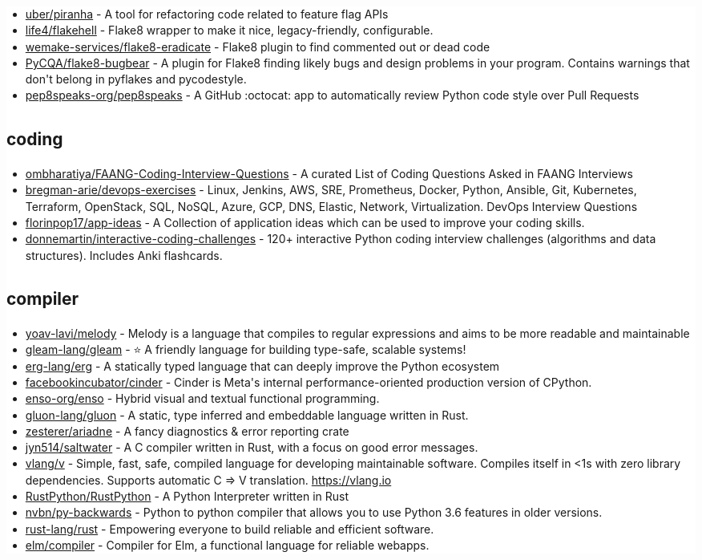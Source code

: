 - [uber/piranha](https://github.com/uber/piranha) - A tool for refactoring code related to feature flag APIs
- [life4/flakehell](https://github.com/life4/flakehell) - Flake8 wrapper to make it nice, legacy-friendly, configurable.
- [wemake-services/flake8-eradicate](https://github.com/wemake-services/flake8-eradicate) - Flake8 plugin to find commented out or dead code
- [PyCQA/flake8-bugbear](https://github.com/PyCQA/flake8-bugbear) - A plugin for Flake8 finding likely bugs and design problems in your program. Contains warnings that don't belong in pyflakes and pycodestyle.
- [pep8speaks-org/pep8speaks](https://github.com/pep8speaks-org/pep8speaks) - A GitHub :octocat: app to automatically review Python code style over Pull Requests

## coding 

- [ombharatiya/FAANG-Coding-Interview-Questions](https://github.com/ombharatiya/FAANG-Coding-Interview-Questions) - A curated List of Coding Questions Asked in FAANG Interviews
- [bregman-arie/devops-exercises](https://github.com/bregman-arie/devops-exercises) - Linux, Jenkins, AWS, SRE, Prometheus, Docker, Python, Ansible, Git, Kubernetes, Terraform, OpenStack, SQL, NoSQL, Azure, GCP, DNS, Elastic, Network, Virtualization. DevOps Interview Questions
- [florinpop17/app-ideas](https://github.com/florinpop17/app-ideas) - A Collection of application ideas which can be used to improve your coding skills.
- [donnemartin/interactive-coding-challenges](https://github.com/donnemartin/interactive-coding-challenges) - 120+ interactive Python coding interview challenges (algorithms and data structures).  Includes Anki flashcards.

## compiler 

- [yoav-lavi/melody](https://github.com/yoav-lavi/melody) - Melody is a language that compiles to regular expressions and aims to be more readable and maintainable
- [gleam-lang/gleam](https://github.com/gleam-lang/gleam) - ⭐️ A friendly language for building type-safe, scalable systems!
- [erg-lang/erg](https://github.com/erg-lang/erg) - A statically typed language that can deeply improve the Python ecosystem
- [facebookincubator/cinder](https://github.com/facebookincubator/cinder) - Cinder is Meta's internal performance-oriented production version of CPython.
- [enso-org/enso](https://github.com/enso-org/enso) - Hybrid visual and textual functional programming.
- [gluon-lang/gluon](https://github.com/gluon-lang/gluon) - A static, type inferred and embeddable language written in Rust.
- [zesterer/ariadne](https://github.com/zesterer/ariadne) - A fancy diagnostics & error reporting crate
- [jyn514/saltwater](https://github.com/jyn514/saltwater) - A C compiler written in Rust, with a focus on good error messages.
- [vlang/v](https://github.com/vlang/v) - Simple, fast, safe, compiled language for developing maintainable software. Compiles itself in &lt;1s with zero library dependencies. Supports automatic C =&gt; V translation. https://vlang.io
- [RustPython/RustPython](https://github.com/RustPython/RustPython) - A Python Interpreter written in Rust
- [nvbn/py-backwards](https://github.com/nvbn/py-backwards) - Python to python compiler that allows you to use Python 3.6 features in older versions.
- [rust-lang/rust](https://github.com/rust-lang/rust) - Empowering everyone to build reliable and efficient software.
- [elm/compiler](https://github.com/elm/compiler) - Compiler for Elm, a functional language for reliable webapps.
